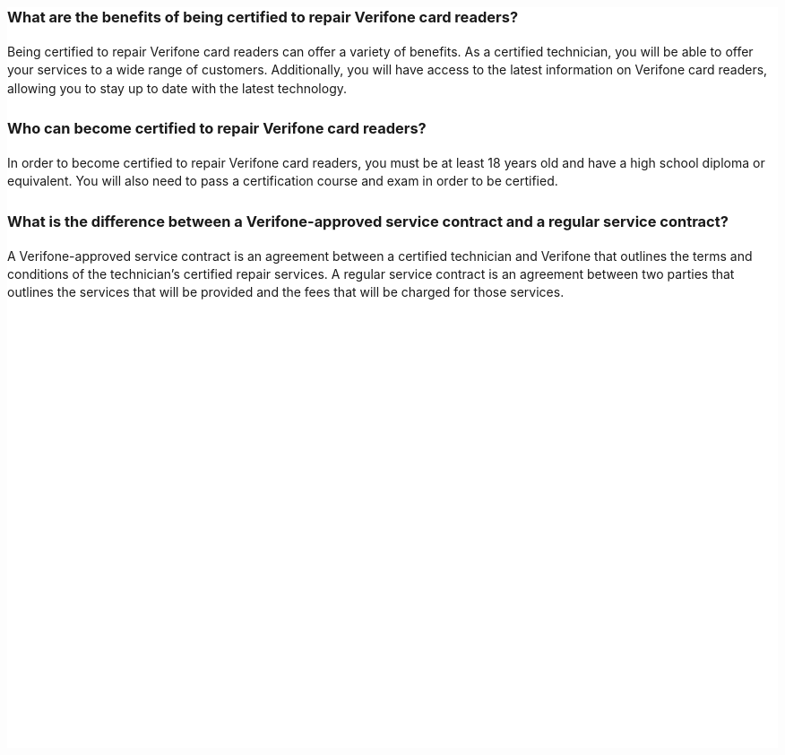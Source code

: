 <h3>What are the benefits of being certified to repair Verifone card readers?</h3>

<p>Being certified to repair Verifone card readers can offer a variety of benefits. As a certified technician, you will be able to offer your services to a wide range of customers. Additionally, you will have access to the latest information on Verifone card readers, allowing you to stay up to date with the latest technology.</p>

<h3>Who can become certified to repair Verifone card readers?</h3>

<p>In order to become certified to repair Verifone card readers, you must be at least 18 years old and have a high school diploma or equivalent. You will also need to pass a certification course and exam in order to be certified.</p>

<h3>What is the difference between a Verifone-approved service contract and a regular service contract?</h3>

<p>A Verifone-approved service contract is an agreement between a certified technician and Verifone that outlines the terms and conditions of the technician’s certified repair services. A regular service contract is an agreement between two parties that outlines the services that will be provided and the fees that will be charged for those services.</p>

<div style="position: relative; padding-bottom: 56.25%; overflow: hidden"><iframe src="https://www.youtube.com/embed/RQb3Uolar4E" frameborder="0" allow="accelerometer; autoplay; clipboard-write; encrypted-media; gyroscope; picture-in-picture; web-share" allowfullscreen style="position: absolute; top: 0; left: 0; width: 100%; height: 100%;"></iframe>
</div>